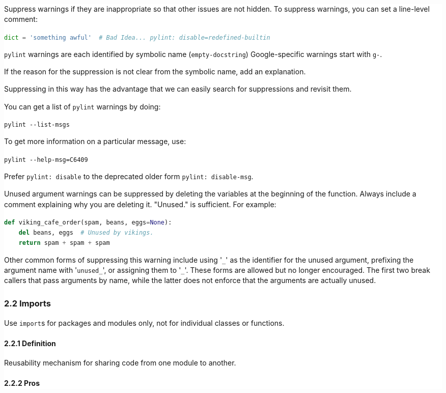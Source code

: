 Suppress warnings if they are inappropriate so that other issues are not hidden.
To suppress warnings, you can set a line-level comment:

```python {.good}
dict = 'something awful'  # Bad Idea... pylint: disable=redefined-builtin
```

`pylint` warnings are each identified by symbolic name (`empty-docstring`)
Google-specific warnings start with `g-`.

If the reason for the suppression is not clear from the symbolic name, add an
explanation.

Suppressing in this way has the advantage that we can easily search for
suppressions and revisit them.

You can get a list of `pylint` warnings by doing:

```shell
pylint --list-msgs
```

To get more information on a particular message, use:

```shell
pylint --help-msg=C6409
```

Prefer `pylint: disable` to the deprecated older form `pylint: disable-msg`.

Unused argument warnings can be suppressed by deleting the variables at the
beginning of the function. Always include a comment explaining why you are
deleting it. "Unused." is sufficient. For example:

```python {.good}
def viking_cafe_order(spam, beans, eggs=None):
    del beans, eggs  # Unused by vikings.
    return spam + spam + spam
```

Other common forms of suppressing this warning include using '`_`' as the
identifier for the unused argument, prefixing the argument name with
'`unused_`', or assigning them to '`_`'. These forms are allowed but no longer
encouraged. The first two break callers that pass arguments by name, while the
latter does not enforce that the arguments are actually unused.

<a id="s2.2-imports"></a>
<a id="imports"></a>
### 2.2 Imports

Use `import`s for packages and modules only, not for individual classes or
functions.

<a id="s2.2.1-definition"></a>
#### 2.2.1 Definition

Reusability mechanism for sharing code from one module to another.

<a id="s2.2.2-pros"></a>
#### 2.2.2 Pros
